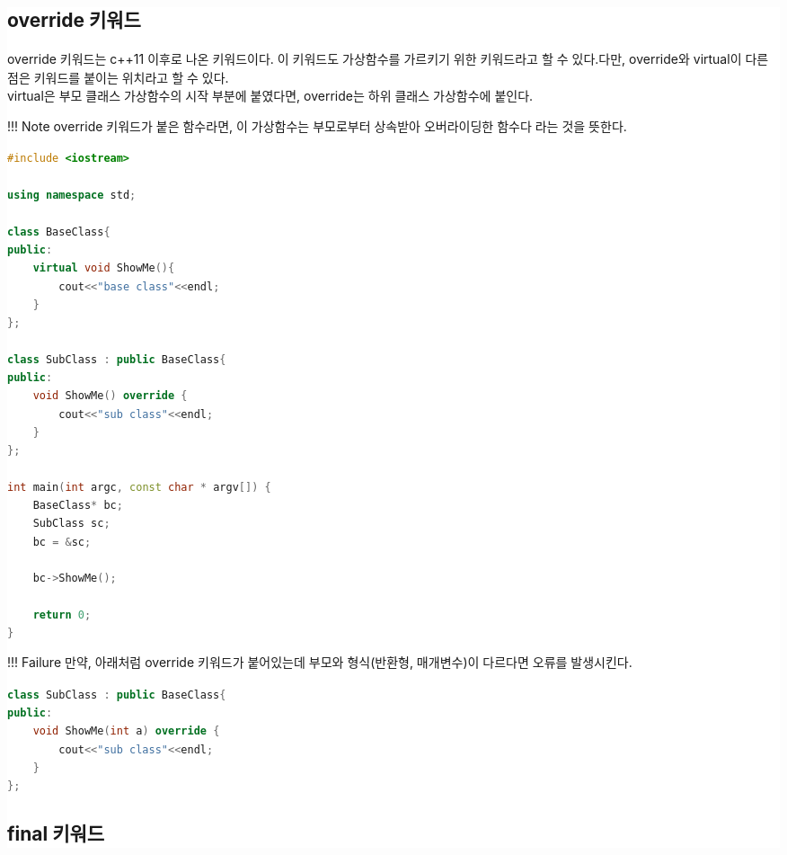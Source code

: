 ## <i class="fa fa-arrow-circle-right" aria-hidden="true"></i> override 키워드

override 키워드는 c++11 이후로 나온 키워드이다. 이 키워드도 가상함수를 가르키기 위한 키워드라고 할 수 있다.다만, override와 virtual이 다른 점은 키워드를 붙이는 위치라고 할 수 있다.   
virtual은 부모 클래스 가상함수의 시작 부분에 붙였다면, override는 하위 클래스 가상함수에 붙인다.

!!! Note
    override 키워드가 붙은 함수라면, 이 가상함수는 부모로부터 상속받아 오버라이딩한 함수다 라는 것을 뜻한다.

```c++
#include <iostream>

using namespace std;

class BaseClass{
public:
    virtual void ShowMe(){
        cout<<"base class"<<endl;
    }
};

class SubClass : public BaseClass{
public:
    void ShowMe() override {
        cout<<"sub class"<<endl;
    }
};

int main(int argc, const char * argv[]) {
    BaseClass* bc;
    SubClass sc;
    bc = &sc;
    
    bc->ShowMe();
   
    return 0;
}
```

!!! Failure
    만약, 아래처럼 override 키워드가 붙어있는데 부모와 형식(반환형, 매개변수)이 다르다면 오류를 발생시킨다.

```c++
class SubClass : public BaseClass{
public:
    void ShowMe(int a) override {
        cout<<"sub class"<<endl;
    }
};
```

## <i class="fa fa-arrow-circle-right" aria-hidden="true"></i> final 키워드
